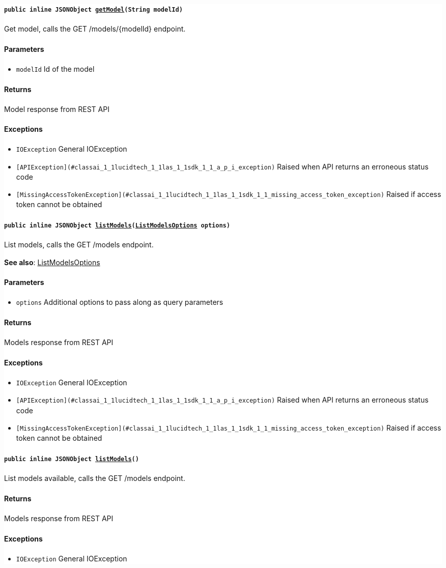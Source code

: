#### `public inline JSONObject `[`getModel`](#classai_1_1lucidtech_1_1las_1_1sdk_1_1_client_1a02a8bff0fa90ed14f72bd7f5f4cf347c)`(String modelId)` 

Get model, calls the GET /models/{modelId} endpoint.

#### Parameters
* `modelId` Id of the model 

#### Returns
Model response from REST API 

#### Exceptions
* `IOException` General IOException 

* `[APIException](#classai_1_1lucidtech_1_1las_1_1sdk_1_1_a_p_i_exception)` Raised when API returns an erroneous status code 

* `[MissingAccessTokenException](#classai_1_1lucidtech_1_1las_1_1sdk_1_1_missing_access_token_exception)` Raised if access token cannot be obtained

#### `public inline JSONObject `[`listModels`](#classai_1_1lucidtech_1_1las_1_1sdk_1_1_client_1a2e31f156335c8016d444bf53e196fe80)`(`[`ListModelsOptions`](#classai_1_1lucidtech_1_1las_1_1sdk_1_1_list_models_options)` options)` 

List models, calls the GET /models endpoint.

**See also**: [ListModelsOptions](#classai_1_1lucidtech_1_1las_1_1sdk_1_1_list_models_options)

#### Parameters
* `options` Additional options to pass along as query parameters 

#### Returns
Models response from REST API 

#### Exceptions
* `IOException` General IOException 

* `[APIException](#classai_1_1lucidtech_1_1las_1_1sdk_1_1_a_p_i_exception)` Raised when API returns an erroneous status code 

* `[MissingAccessTokenException](#classai_1_1lucidtech_1_1las_1_1sdk_1_1_missing_access_token_exception)` Raised if access token cannot be obtained

#### `public inline JSONObject `[`listModels`](#classai_1_1lucidtech_1_1las_1_1sdk_1_1_client_1a6f7c1fcdf8526fc350f2af01adf7ad50)`()` 

List models available, calls the GET /models endpoint.

#### Returns
Models response from REST API 

#### Exceptions
* `IOException` General IOException 
